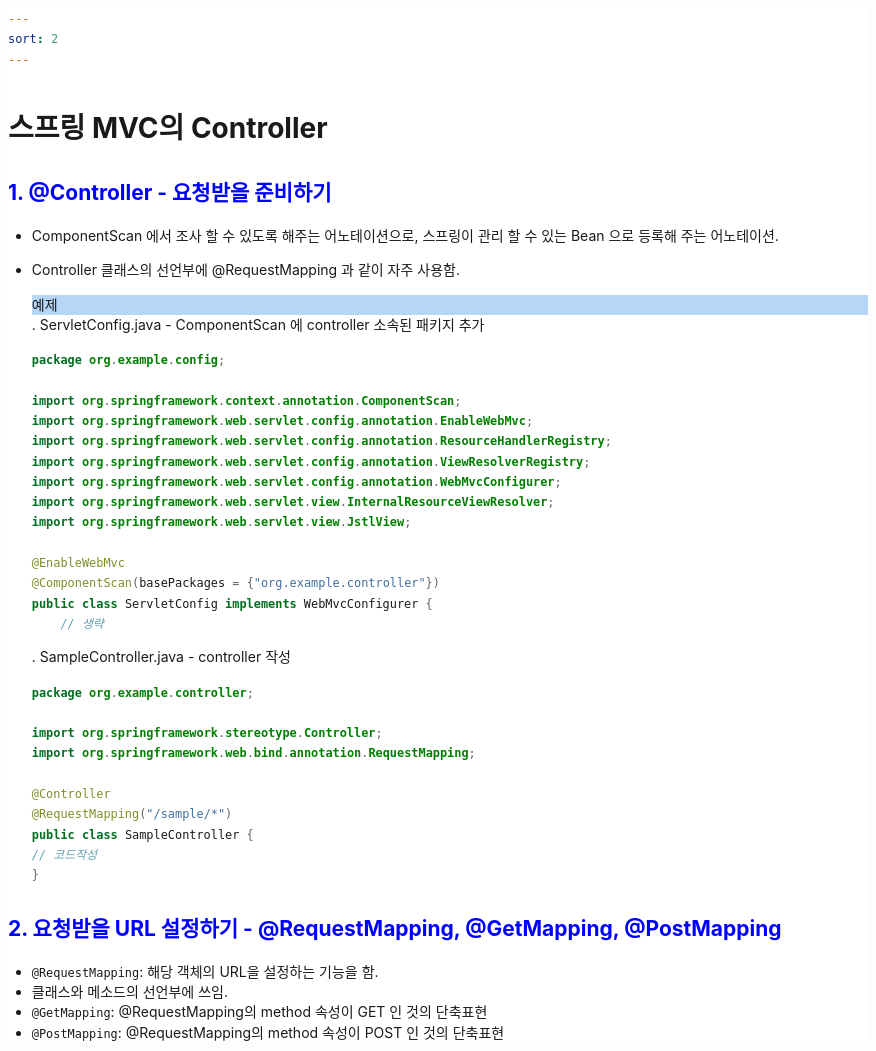 ```yaml
---
sort: 2
---
```


# 스프링 MVC의 Controller

## <font color='blue'>1. @Controller - 요청받을 준비하기</font>

- ComponentScan 에서 조사 할 수 있도록 해주는 어노테이션으로, 스프링이 관리 할 수 있는 Bean 으로 등록해 주는 어노테이션.
- Controller 클래스의 선언부에 @RequestMapping 과 같이 자주 사용함.

    <span style='background-color:#b5d6f7; display:inline-block; width:100%;'>예제</span>       
    . ServletConfig.java - ComponentScan 에 controller 소속된 패키지 추가    

    ```java
    package org.example.config;

    import org.springframework.context.annotation.ComponentScan;
    import org.springframework.web.servlet.config.annotation.EnableWebMvc;
    import org.springframework.web.servlet.config.annotation.ResourceHandlerRegistry;
    import org.springframework.web.servlet.config.annotation.ViewResolverRegistry;
    import org.springframework.web.servlet.config.annotation.WebMvcConfigurer;
    import org.springframework.web.servlet.view.InternalResourceViewResolver;
    import org.springframework.web.servlet.view.JstlView;

    @EnableWebMvc
    @ComponentScan(basePackages = {"org.example.controller"})
    public class ServletConfig implements WebMvcConfigurer {
        // 생략
    ```


    . SampleController.java - controller 작성

    ```java
    package org.example.controller;

    import org.springframework.stereotype.Controller;
    import org.springframework.web.bind.annotation.RequestMapping;

    @Controller
    @RequestMapping("/sample/*")
    public class SampleController {
    // 코드작성
    }
    ```

## <font color='blue'>2. 요청받을 URL 설정하기 - @RequestMapping, @GetMapping, @PostMapping</font>
- `@RequestMapping`: 해당 객체의 URL을 설정하는 기능을 함. 
- 클래스와 메소드의 선언부에 쓰임.
- `@GetMapping`: @RequestMapping의 method 속성이 GET 인 것의 단축표현
- `@PostMapping`: @RequestMapping의 method 속성이 POST 인 것의 단축표현
